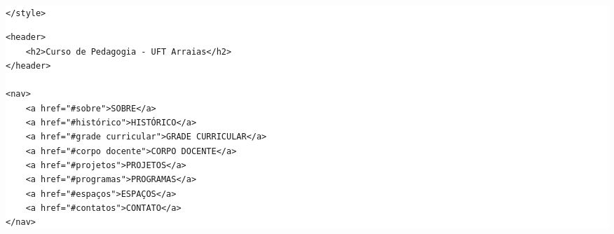     </style>
</head>
<body>

    <header>
        <h2>Curso de Pedagogia - UFT Arraias</h2>
    </header>

    <nav>
        <a href="#sobre">SOBRE</a>
        <a href="#histórico">HISTÓRICO</a>
        <a href="#grade curricular">GRADE CURRICULAR</a>
        <a href="#corpo docente">CORPO DOCENTE</a>
        <a href="#projetos">PROJETOS</a>
        <a href="#programas">PROGRAMAS</a>
        <a href="#espaços">ESPAÇOS</a>
        <a href="#contatos">CONTATO</a>
    </nav>

</justify>

</body>

<head>
    <meta charset="UTF-8">
    <meta name="viewport" content="width=device-width, initial-scale=1.0">
    <title>Botão de Pesquisa</title>
    <style>
        form {
            display: flex;
            justify-content: right;
            margin-top: 40px;
        }

        input[type="text"] {
            padding: 10px;
            font-size: 16px;
            border: 1px solid #ccc;
            border-radius: 4px 0 0 4px;
            width: 300px;
        }

        button {
            padding: 10px 20px;
            font-size: 16px;
            border: none;
            background-color: #366;
            color: white;
            cursor: pointer;
            border-radius: 0 4px 4px 0;
        }

        button:hover {
            background-color: #45a049;
        }
    </style>
</head>
<body>
